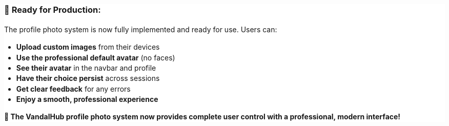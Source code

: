 ### 🎉 **Ready for Production:**

The profile photo system is now fully implemented and ready for use. Users can:

- **Upload custom images** from their devices
- **Use the professional default avatar** (no faces)
- **See their avatar** in the navbar and profile
- **Have their choice persist** across sessions
- **Get clear feedback** for any errors
- **Enjoy a smooth, professional experience**

**🚀 The VandalHub profile photo system now provides complete user control with a professional, modern interface!**
